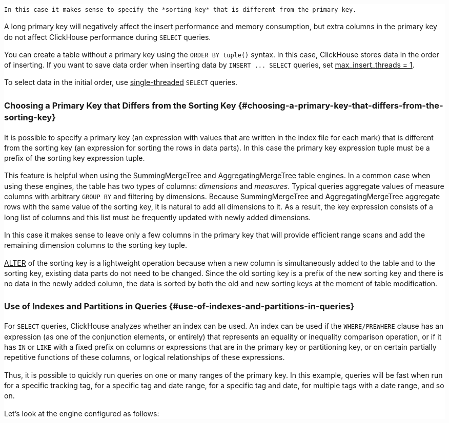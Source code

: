     In this case it makes sense to specify the *sorting key* that is different from the primary key.

A long primary key will negatively affect the insert performance and memory consumption, but extra columns in the primary key do not affect ClickHouse performance during `SELECT` queries.

You can create a table without a primary key using the `ORDER BY tuple()` syntax. In this case, ClickHouse stores data in the order of inserting. If you want to save data order when inserting data by `INSERT ... SELECT` queries, set [max_insert_threads = 1](../../../operations/settings/settings.md#settings-max-insert-threads).

To select data in the initial order, use [single-threaded](../../../operations/settings/settings.md#settings-max_threads) `SELECT` queries.

### Choosing a Primary Key that Differs from the Sorting Key {#choosing-a-primary-key-that-differs-from-the-sorting-key}

It is possible to specify a primary key (an expression with values that are written in the index file for each mark) that is different from the sorting key (an expression for sorting the rows in data parts). In this case the primary key expression tuple must be a prefix of the sorting key expression tuple.

This feature is helpful when using the [SummingMergeTree](../../../engines/table-engines/mergetree-family/summingmergetree.md) and
[AggregatingMergeTree](../../../engines/table-engines/mergetree-family/aggregatingmergetree.md) table engines. In a common case when using these engines, the table has two types of columns: *dimensions* and *measures*. Typical queries aggregate values of measure columns with arbitrary `GROUP BY` and filtering by dimensions. Because SummingMergeTree and AggregatingMergeTree aggregate rows with the same value of the sorting key, it is natural to add all dimensions to it. As a result, the key expression consists of a long list of columns and this list must be frequently updated with newly added dimensions.

In this case it makes sense to leave only a few columns in the primary key that will provide efficient range scans and add the remaining dimension columns to the sorting key tuple.

[ALTER](../../../sql-reference/statements/alter/index.md) of the sorting key is a lightweight operation because when a new column is simultaneously added to the table and to the sorting key, existing data parts do not need to be changed. Since the old sorting key is a prefix of the new sorting key and there is no data in the newly added column, the data is sorted by both the old and new sorting keys at the moment of table modification.

### Use of Indexes and Partitions in Queries {#use-of-indexes-and-partitions-in-queries}

For `SELECT` queries, ClickHouse analyzes whether an index can be used. An index can be used if the `WHERE/PREWHERE` clause has an expression (as one of the conjunction elements, or entirely) that represents an equality or inequality comparison operation, or if it has `IN` or `LIKE` with a fixed prefix on columns or expressions that are in the primary key or partitioning key, or on certain partially repetitive functions of these columns, or logical relationships of these expressions.

Thus, it is possible to quickly run queries on one or many ranges of the primary key. In this example, queries will be fast when run for a specific tracking tag, for a specific tag and date range, for a specific tag and date, for multiple tags with a date range, and so on.

Let’s look at the engine configured as follows:
